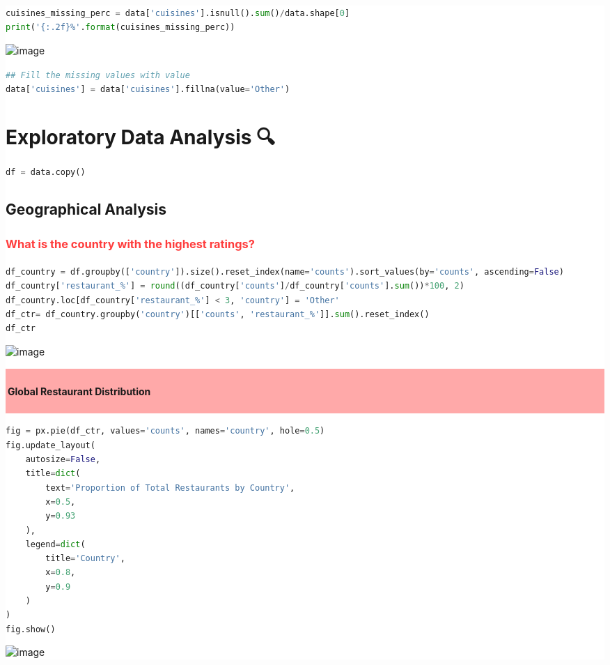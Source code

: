 ```python
cuisines_missing_perc = data['cuisines'].isnull().sum()/data.shape[0]
print('{:.2f}%'.format(cuisines_missing_perc))
```
![image](https://github.com/user-attachments/assets/604cff10-870b-4160-907f-b243458a1f8a)
```python
## Fill the missing values with value
data['cuisines'] = data['cuisines'].fillna(value='Other')
```
# Exploratory Data Analysis 🔍 
```python
df = data.copy()
```
## <font color=#660000> <a id='1'>Geographical Analysis</font>
### <font color=#ff3d3d>What is the country with the highest ratings?</font>
```python
df_country = df.groupby(['country']).size().reset_index(name='counts').sort_values(by='counts', ascending=False)
df_country['restaurant_%'] = round((df_country['counts']/df_country['counts'].sum())*100, 2)
df_country.loc[df_country['restaurant_%'] < 3, 'country'] = 'Other'
df_ctr= df_country.groupby('country')[['counts', 'restaurant_%']].sum().reset_index()
df_ctr
```
![image](https://github.com/user-attachments/assets/4d5ea3b5-84e8-425c-8049-eb955008b166)
<div style="background-color:#FFA9A9; padding: 3px;">
    <h4 style="text-align:  font-size: 3px;">Global Restaurant Distribution</h4>
</div>

```python
fig = px.pie(df_ctr, values='counts', names='country', hole=0.5)
fig.update_layout(
    autosize=False,
    title=dict(
        text='Proportion of Total Restaurants by Country',
        x=0.5,
        y=0.93
    ),
    legend=dict(
        title='Country',
        x=0.8,
        y=0.9
    )
)
fig.show()
```
![image](https://github.com/user-attachments/assets/b6a6133f-b7f7-4296-a564-fc6499d0ef9f)
